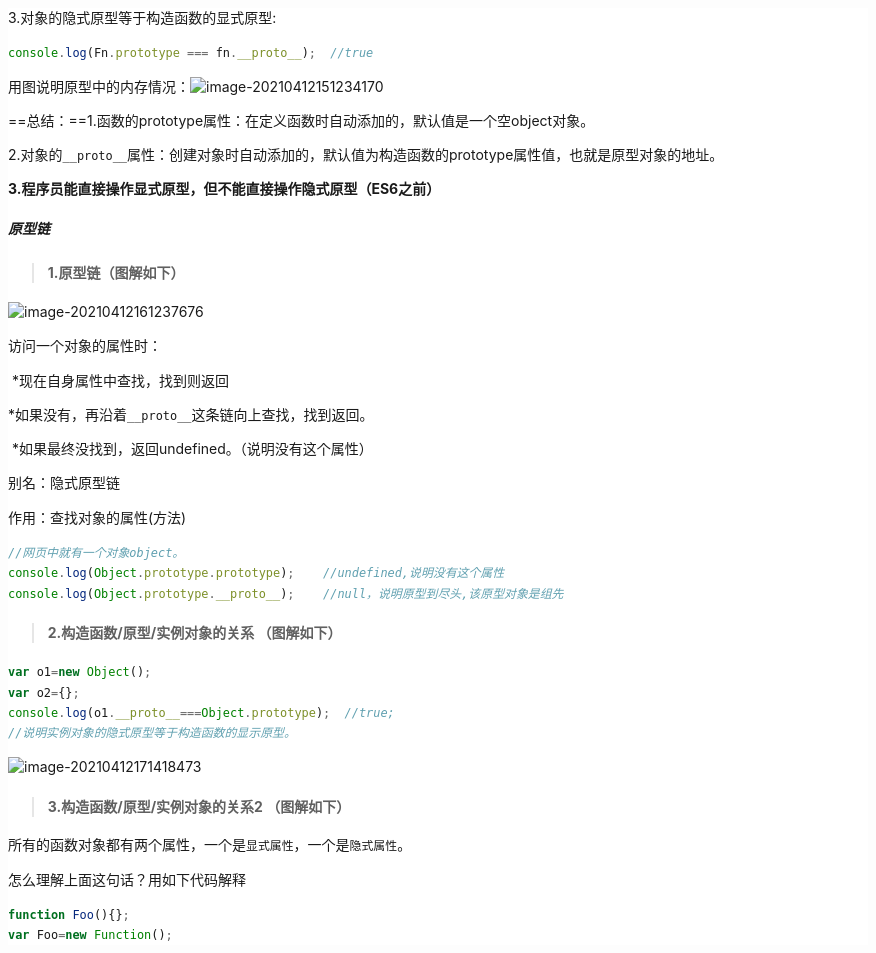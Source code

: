 3.对象的隐式原型等于构造函数的显式原型:

```javascript
console.log(Fn.prototype === fn.__proto__);  //true
```

用图说明原型中的内存情况：![image-20210412151234170](D:\Typora记录文档\img\image-20210412151234170.png)

==总结：==1.函数的prototype属性：在定义函数时自动添加的，默认值是一个空object对象。

​			2.对象的`__proto__`属性：创建对象时自动添加的，默认值为构造函数的prototype属性值，也就是原型对象的地址。

​			**3.程序员能直接操作显式原型，但不能直接操作隐式原型（ES6之前）**



##### 原型链

> #### 1.原型链（图解如下）

![image-20210412161237676](D:\Typora记录文档\img\image-20210412161237676.png)

访问一个对象的属性时：

​			*现在自身属性中查找，找到则返回

​			*如果没有，再沿着`__proto__`这条链向上查找，找到返回。

​			*如果最终没找到，返回undefined。（说明没有这个属性）

别名：隐式原型链

作用：查找对象的属性(方法)

```javascript
//网页中就有一个对象object。
console.log(Object.prototype.prototype); 	//undefined,说明没有这个属性
console.log(Object.prototype.__proto__); 	//null，说明原型到尽头,该原型对象是组先
```

>#### 2.构造函数/原型/实例对象的关系	（图解如下）

```javascript
var o1=new Object();
var o2={};
console.log(o1.__proto__===Object.prototype);  //true;
//说明实例对象的隐式原型等于构造函数的显示原型。
```

![image-20210412171418473](D:\Typora记录文档\img\image-20210412171418473.png)



>#### 3.构造函数/原型/实例对象的关系2   （图解如下）

所有的函数对象都有两个属性，一个是`显式属性`，一个是`隐式属性`。

怎么理解上面这句话？用如下代码解释

```javascript
function Foo(){};
var Foo=new Function();
```
